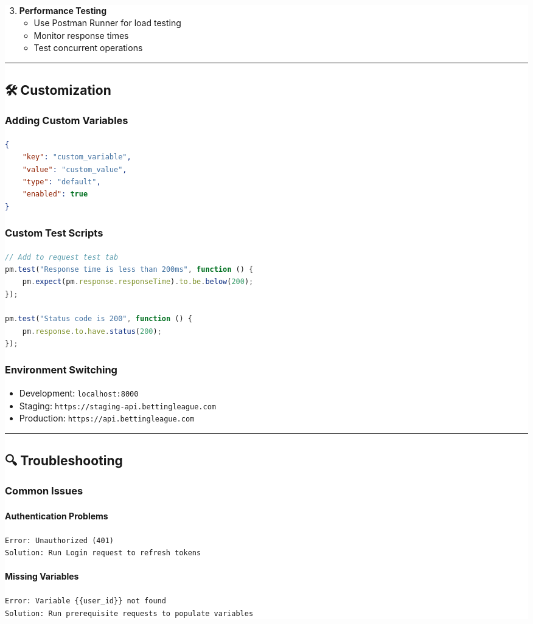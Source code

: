 3. **Performance Testing**
   - Use Postman Runner for load testing
   - Monitor response times
   - Test concurrent operations

---

## 🛠️ Customization

### Adding Custom Variables
```json
{
    "key": "custom_variable",
    "value": "custom_value",
    "type": "default",
    "enabled": true
}
```

### Custom Test Scripts
```javascript
// Add to request test tab
pm.test("Response time is less than 200ms", function () {
    pm.expect(pm.response.responseTime).to.be.below(200);
});

pm.test("Status code is 200", function () {
    pm.response.to.have.status(200);
});
```

### Environment Switching
- Development: `localhost:8000`
- Staging: `https://staging-api.bettingleague.com`
- Production: `https://api.bettingleague.com`

---

## 🔍 Troubleshooting

### Common Issues

#### Authentication Problems
```
Error: Unauthorized (401)
Solution: Run Login request to refresh tokens
```

#### Missing Variables
```
Error: Variable {{user_id}} not found
Solution: Run prerequisite requests to populate variables
```
